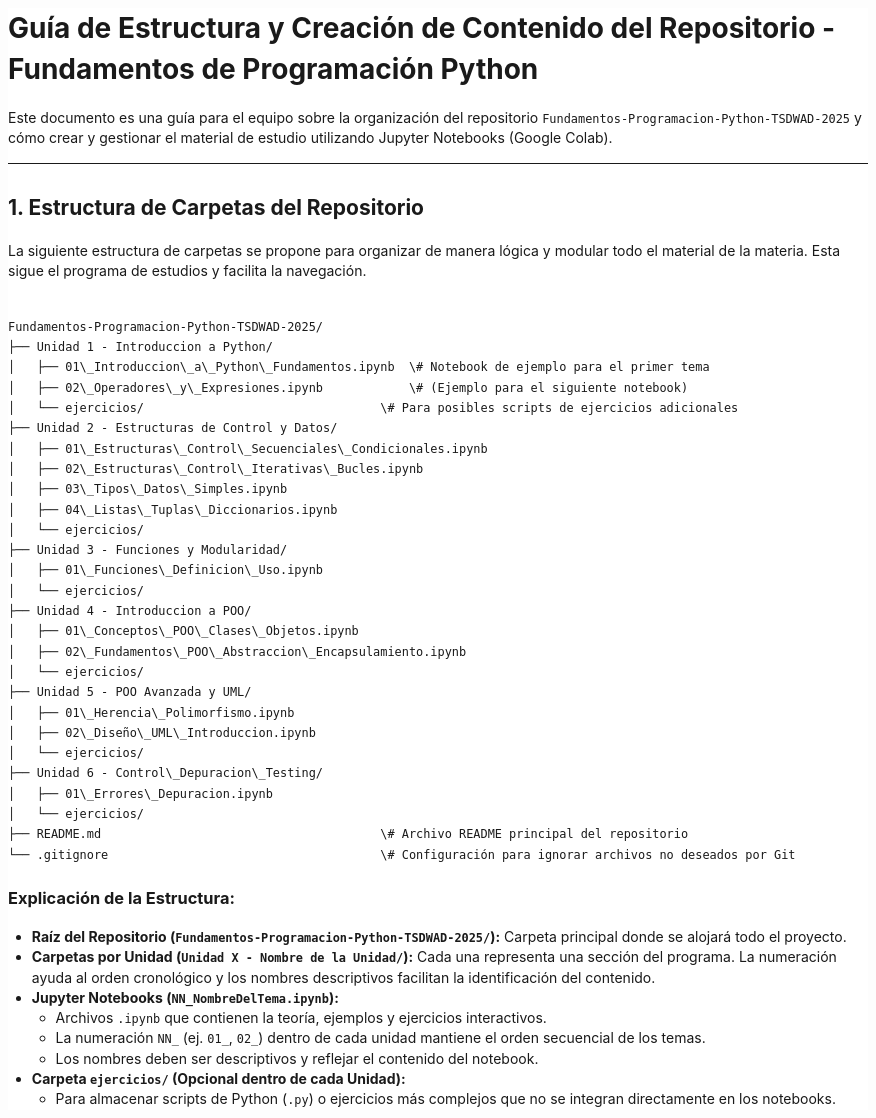 # Guía de Estructura y Creación de Contenido del Repositorio - Fundamentos de Programación Python

Este documento es una guía para el equipo sobre la organización del repositorio `Fundamentos-Programacion-Python-TSDWAD-2025` y cómo crear y gestionar el material de estudio utilizando Jupyter Notebooks (Google Colab).

---

## 1. Estructura de Carpetas del Repositorio

La siguiente estructura de carpetas se propone para organizar de manera lógica y modular todo el material de la materia. Esta sigue el programa de estudios y facilita la navegación.

```

Fundamentos-Programacion-Python-TSDWAD-2025/
├── Unidad 1 - Introduccion a Python/
│   ├── 01\_Introduccion\_a\_Python\_Fundamentos.ipynb  \# Notebook de ejemplo para el primer tema
│   ├── 02\_Operadores\_y\_Expresiones.ipynb            \# (Ejemplo para el siguiente notebook)
│   └── ejercicios/                                 \# Para posibles scripts de ejercicios adicionales
├── Unidad 2 - Estructuras de Control y Datos/
│   ├── 01\_Estructuras\_Control\_Secuenciales\_Condicionales.ipynb
│   ├── 02\_Estructuras\_Control\_Iterativas\_Bucles.ipynb
│   ├── 03\_Tipos\_Datos\_Simples.ipynb
│   ├── 04\_Listas\_Tuplas\_Diccionarios.ipynb
│   └── ejercicios/
├── Unidad 3 - Funciones y Modularidad/
│   ├── 01\_Funciones\_Definicion\_Uso.ipynb
│   └── ejercicios/
├── Unidad 4 - Introduccion a POO/
│   ├── 01\_Conceptos\_POO\_Clases\_Objetos.ipynb
│   ├── 02\_Fundamentos\_POO\_Abstraccion\_Encapsulamiento.ipynb
│   └── ejercicios/
├── Unidad 5 - POO Avanzada y UML/
│   ├── 01\_Herencia\_Polimorfismo.ipynb
│   ├── 02\_Diseño\_UML\_Introduccion.ipynb
│   └── ejercicios/
├── Unidad 6 - Control\_Depuracion\_Testing/
│   ├── 01\_Errores\_Depuracion.ipynb
│   └── ejercicios/
├── README.md                                       \# Archivo README principal del repositorio
└── .gitignore                                      \# Configuración para ignorar archivos no deseados por Git

````

### Explicación de la Estructura:

* **Raíz del Repositorio (`Fundamentos-Programacion-Python-TSDWAD-2025/`):** Carpeta principal donde se alojará todo el proyecto.
* **Carpetas por Unidad (`Unidad X - Nombre de la Unidad/`):** Cada una representa una sección del programa. La numeración ayuda al orden cronológico y los nombres descriptivos facilitan la identificación del contenido.
* **Jupyter Notebooks (`NN_NombreDelTema.ipynb`):**
    * Archivos `.ipynb` que contienen la teoría, ejemplos y ejercicios interactivos.
    * La numeración `NN_` (ej. `01_`, `02_`) dentro de cada unidad mantiene el orden secuencial de los temas.
    * Los nombres deben ser descriptivos y reflejar el contenido del notebook.
* **Carpeta `ejercicios/` (Opcional dentro de cada Unidad):**
    * Para almacenar scripts de Python (`.py`) o ejercicios más complejos que no se integran directamente en los notebooks.